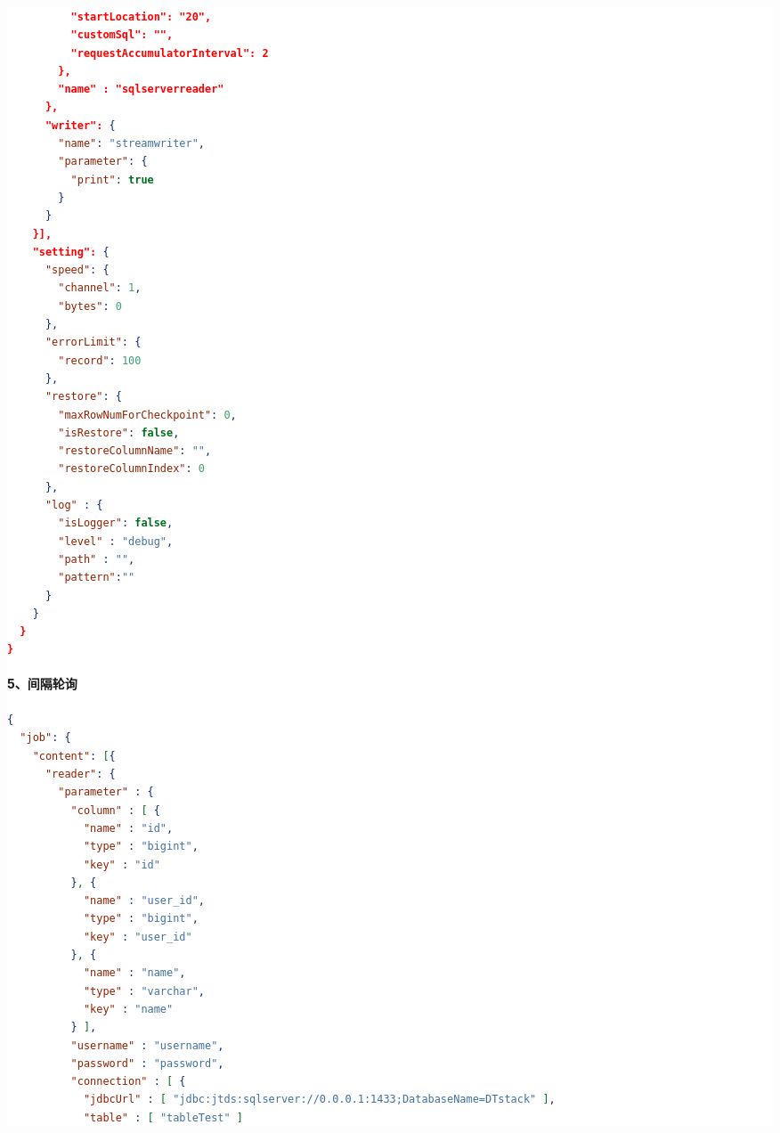 ```json
          "startLocation": "20",
          "customSql": "",
          "requestAccumulatorInterval": 2
        },
        "name" : "sqlserverreader"
      },
      "writer": {
        "name": "streamwriter",
        "parameter": {
          "print": true
        }
      }
    }],
    "setting": {
      "speed": {
        "channel": 1,
        "bytes": 0
      },
      "errorLimit": {
        "record": 100
      },
      "restore": {
        "maxRowNumForCheckpoint": 0,
        "isRestore": false,
        "restoreColumnName": "",
        "restoreColumnIndex": 0
      },
      "log" : {
        "isLogger": false,
        "level" : "debug",
        "path" : "",
        "pattern":""
      }
    }
  }
}
```
<a name="b1Fsl"></a>
#### 5、间隔轮询
```json
{
  "job": {
    "content": [{
      "reader": {
        "parameter" : {
          "column" : [ {
            "name" : "id",
            "type" : "bigint",
            "key" : "id"
          }, {
            "name" : "user_id",
            "type" : "bigint",
            "key" : "user_id"
          }, {
            "name" : "name",
            "type" : "varchar",
            "key" : "name"
          } ],
          "username" : "username",
          "password" : "password",
          "connection" : [ {
            "jdbcUrl" : [ "jdbc:jtds:sqlserver://0.0.0.1:1433;DatabaseName=DTstack" ],
            "table" : [ "tableTest" ]
```